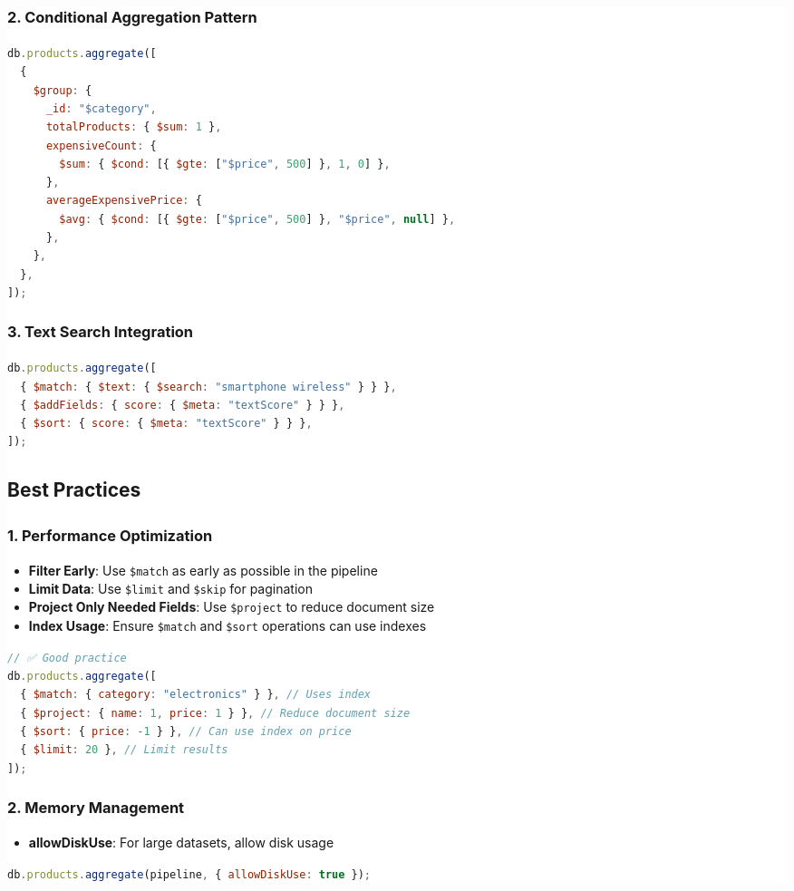 ### 2. **Conditional Aggregation Pattern**

```javascript
db.products.aggregate([
  {
    $group: {
      _id: "$category",
      totalProducts: { $sum: 1 },
      expensiveCount: {
        $sum: { $cond: [{ $gte: ["$price", 500] }, 1, 0] },
      },
      averageExpensivePrice: {
        $avg: { $cond: [{ $gte: ["$price", 500] }, "$price", null] },
      },
    },
  },
]);
```

### 3. **Text Search Integration**

```javascript
db.products.aggregate([
  { $match: { $text: { $search: "smartphone wireless" } } },
  { $addFields: { score: { $meta: "textScore" } } },
  { $sort: { score: { $meta: "textScore" } } },
]);
```

## Best Practices

### 1. **Performance Optimization**

- **Filter Early**: Use `$match` as early as possible in the pipeline
- **Limit Data**: Use `$limit` and `$skip` for pagination
- **Project Only Needed Fields**: Use `$project` to reduce document size
- **Index Usage**: Ensure `$match` and `$sort` operations can use indexes

```javascript
// ✅ Good practice
db.products.aggregate([
  { $match: { category: "electronics" } }, // Uses index
  { $project: { name: 1, price: 1 } }, // Reduce document size
  { $sort: { price: -1 } }, // Can use index on price
  { $limit: 20 }, // Limit results
]);
```

### 2. **Memory Management**

- **allowDiskUse**: For large datasets, allow disk usage

```javascript
db.products.aggregate(pipeline, { allowDiskUse: true });
```
